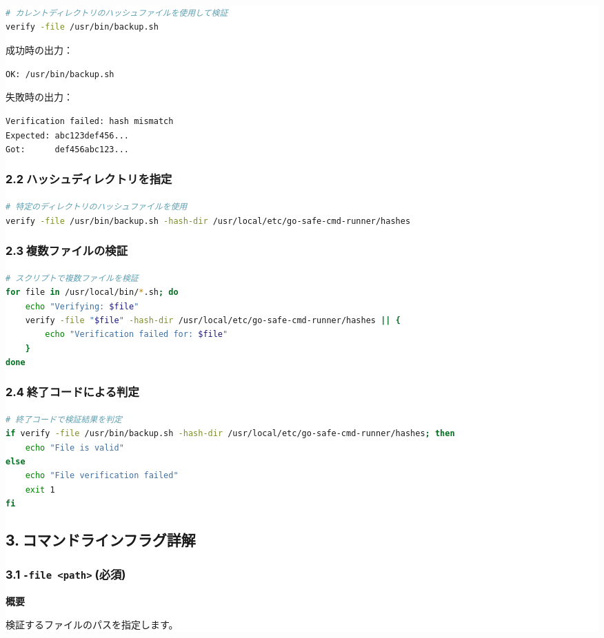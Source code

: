 ```bash
# カレントディレクトリのハッシュファイルを使用して検証
verify -file /usr/bin/backup.sh
```

成功時の出力：
```
OK: /usr/bin/backup.sh
```

失敗時の出力：
```
Verification failed: hash mismatch
Expected: abc123def456...
Got:      def456abc123...
```

### 2.2 ハッシュディレクトリを指定

```bash
# 特定のディレクトリのハッシュファイルを使用
verify -file /usr/bin/backup.sh -hash-dir /usr/local/etc/go-safe-cmd-runner/hashes
```

### 2.3 複数ファイルの検証

```bash
# スクリプトで複数ファイルを検証
for file in /usr/local/bin/*.sh; do
    echo "Verifying: $file"
    verify -file "$file" -hash-dir /usr/local/etc/go-safe-cmd-runner/hashes || {
        echo "Verification failed for: $file"
    }
done
```

### 2.4 終了コードによる判定

```bash
# 終了コードで検証結果を判定
if verify -file /usr/bin/backup.sh -hash-dir /usr/local/etc/go-safe-cmd-runner/hashes; then
    echo "File is valid"
else
    echo "File verification failed"
    exit 1
fi
```

## 3. コマンドラインフラグ詳解

### 3.1 `-file <path>` (必須)

**概要**

検証するファイルのパスを指定します。
